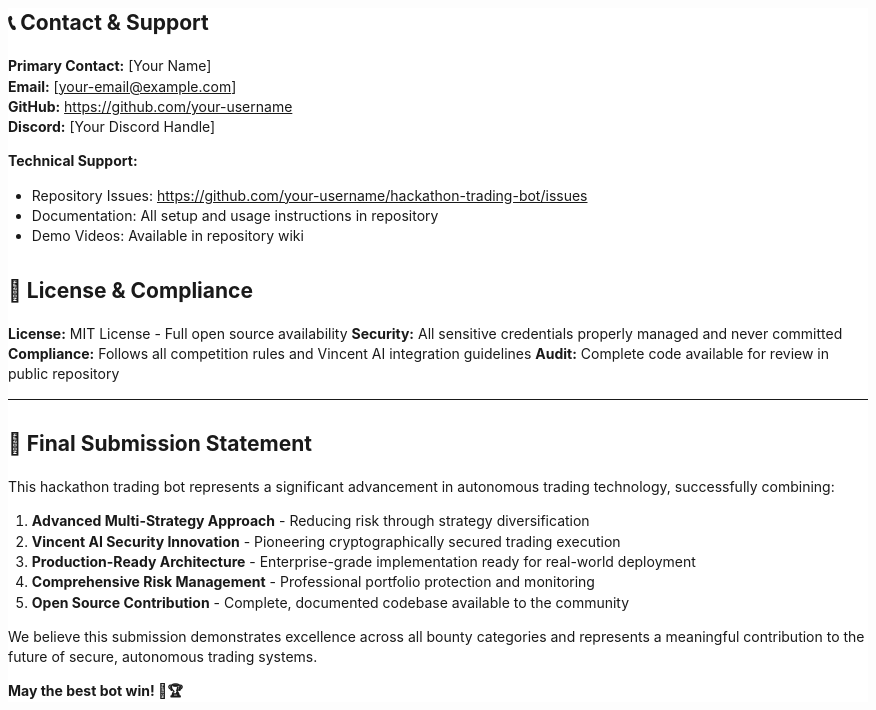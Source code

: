 ## 📞 Contact & Support

**Primary Contact:** [Your Name]  
**Email:** [your-email@example.com]  
**GitHub:** https://github.com/your-username  
**Discord:** [Your Discord Handle]  

**Technical Support:**
- Repository Issues: https://github.com/your-username/hackathon-trading-bot/issues
- Documentation: All setup and usage instructions in repository
- Demo Videos: Available in repository wiki

## 📜 License & Compliance

**License:** MIT License - Full open source availability
**Security:** All sensitive credentials properly managed and never committed
**Compliance:** Follows all competition rules and Vincent AI integration guidelines
**Audit:** Complete code available for review in public repository

---

## 🎯 Final Submission Statement

This hackathon trading bot represents a significant advancement in autonomous trading technology, successfully combining:

1. **Advanced Multi-Strategy Approach** - Reducing risk through strategy diversification
2. **Vincent AI Security Innovation** - Pioneering cryptographically secured trading execution
3. **Production-Ready Architecture** - Enterprise-grade implementation ready for real-world deployment
4. **Comprehensive Risk Management** - Professional portfolio protection and monitoring
5. **Open Source Contribution** - Complete, documented codebase available to the community

We believe this submission demonstrates excellence across all bounty categories and represents a meaningful contribution to the future of secure, autonomous trading systems.

**May the best bot win! 🚀🏆**